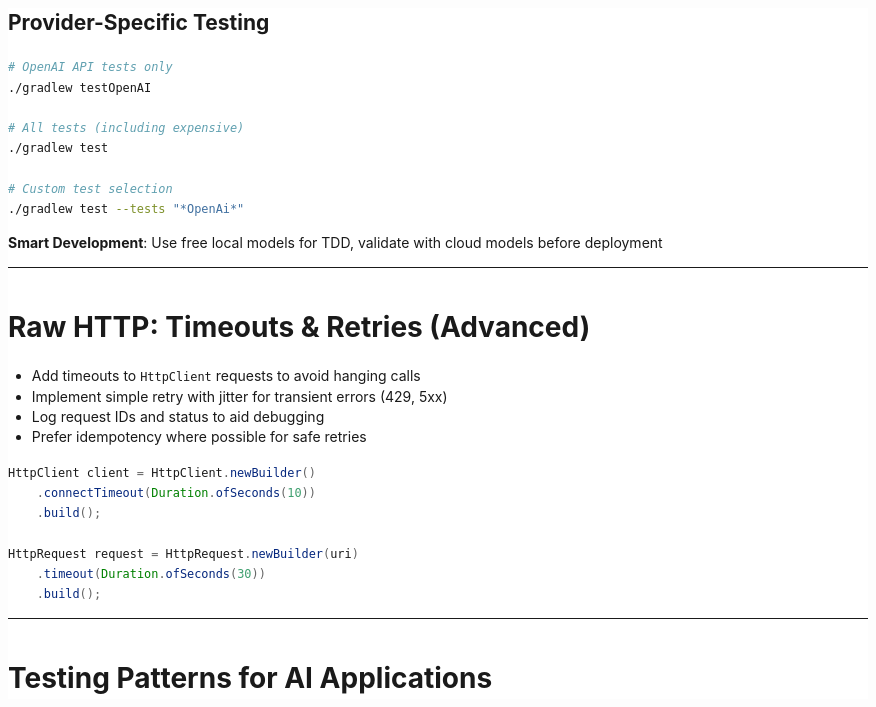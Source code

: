 <div>

## **Provider-Specific Testing**

```bash
# OpenAI API tests only
./gradlew testOpenAI

# All tests (including expensive)
./gradlew test

# Custom test selection
./gradlew test --tests "*OpenAi*"
```

</div>

</div>

<v-click>

**Smart Development**: Use free local models for TDD, validate with cloud models before deployment

---

# Raw HTTP: Timeouts & Retries (Advanced)

<v-clicks>

- Add timeouts to `HttpClient` requests to avoid hanging calls
- Implement simple retry with jitter for transient errors (429, 5xx)
- Log request IDs and status to aid debugging
- Prefer idempotency where possible for safe retries

</v-clicks>

```java
HttpClient client = HttpClient.newBuilder()
    .connectTimeout(Duration.ofSeconds(10))
    .build();

HttpRequest request = HttpRequest.newBuilder(uri)
    .timeout(Duration.ofSeconds(30))
    .build();
```

</v-click>

---

# Testing Patterns for AI Applications

<div class="grid grid-cols-2 gap-8">

<div>
